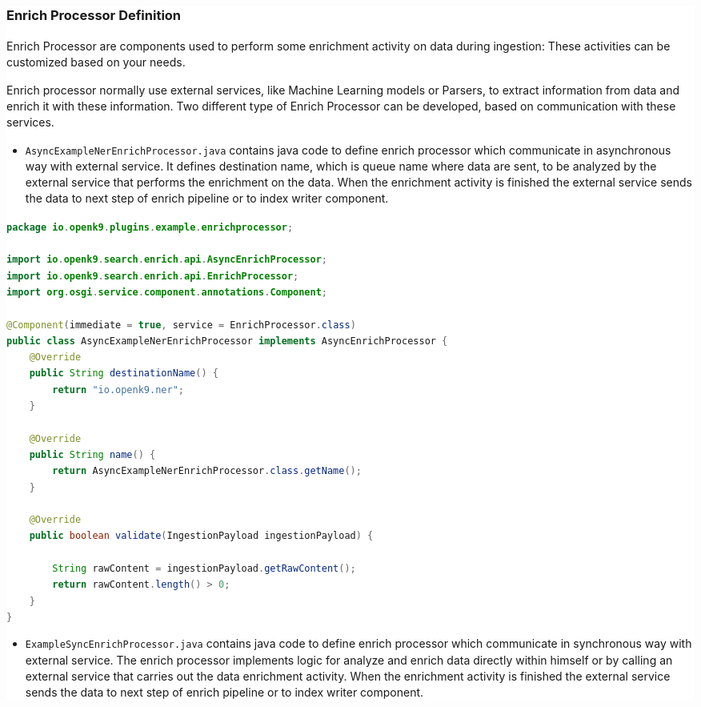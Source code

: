 ### Enrich Processor Definition

Enrich Processor are components used to perform some enrichment activity on data during ingestion: These activities
can be customized based on your needs.

Enrich processor normally use external services, like Machine Learning models or Parsers, to extract information from data
and enrich it with these information. Two different type of Enrich Processor can be developed, based on communication with
these services.

- `AsyncExampleNerEnrichProcessor.java` contains java code to define enrich processor which communicate in asynchronous
way with external service. It defines destination name, which is queue name where data are sent,
to be analyzed by the external service that performs the enrichment on the data. When the enrichment activity is finished
the external service sends the data to next step of enrich pipeline or to index writer component.

```java
package io.openk9.plugins.example.enrichprocessor;

import io.openk9.search.enrich.api.AsyncEnrichProcessor;
import io.openk9.search.enrich.api.EnrichProcessor;
import org.osgi.service.component.annotations.Component;

@Component(immediate = true, service = EnrichProcessor.class)
public class AsyncExampleNerEnrichProcessor implements AsyncEnrichProcessor {
    @Override
    public String destinationName() {
        return "io.openk9.ner";
    }

    @Override
    public String name() {
        return AsyncExampleNerEnrichProcessor.class.getName();
    }

    @Override
    public boolean validate(IngestionPayload ingestionPayload) {

        String rawContent = ingestionPayload.getRawContent();
        return rawContent.length() > 0;
    }
}
```

- `ExampleSyncEnrichProcessor.java` contains java code to define enrich processor which communicate in synchronous
way with external service. The enrich processor implements logic for analyze and enrich data directly within himself
or by calling an external service that carries out the data enrichment activity.
When the enrichment activity is finished the external service sends the data to next step of enrich pipeline
or to index writer component.

